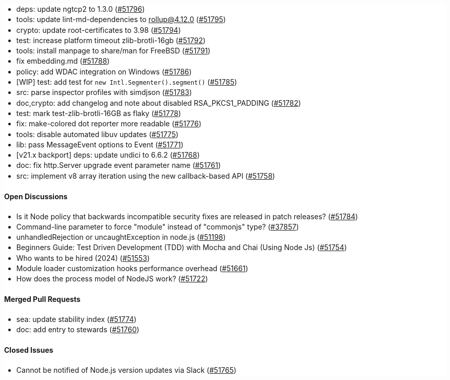 - deps: update ngtcp2 to 1.3.0 ([#51796](https://github.com/nodejs/node/pull/51796))
- tools: update lint-md-dependencies to rollup@4.12.0 ([#51795](https://github.com/nodejs/node/pull/51795))
- crypto: update root-certificates to 3.98 ([#51794](https://github.com/nodejs/node/pull/51794))
- test: increase platform timeout zlib-brotli-16gb ([#51792](https://github.com/nodejs/node/pull/51792))
- tools: install manpage to share/man for FreeBSD ([#51791](https://github.com/nodejs/node/pull/51791))
- fix embedding.md ([#51788](https://github.com/nodejs/node/pull/51788))
- policy: add WDAC integration on Windows ([#51786](https://github.com/nodejs/node/pull/51786))
- [WIP] test: add test for `new Intl.Segmenter().segment()` ([#51785](https://github.com/nodejs/node/pull/51785))
- src: parse inspector profiles with simdjson ([#51783](https://github.com/nodejs/node/pull/51783))
- doc,crypto: add changelog and note about disabled RSA_PKCS1_PADDING ([#51782](https://github.com/nodejs/node/pull/51782))
- test: mark test-zlib-brotli-16GB as flaky ([#51778](https://github.com/nodejs/node/pull/51778))
- fix: make-colored dot reporter more readable ([#51776](https://github.com/nodejs/node/pull/51776))
- tools: disable automated libuv updates ([#51775](https://github.com/nodejs/node/pull/51775))
- lib: pass MessageEvent options to Event ([#51771](https://github.com/nodejs/node/pull/51771))
- [v21.x backport] deps: update undici to 6.6.2 ([#51768](https://github.com/nodejs/node/pull/51768))
- doc: fix http.Server upgrade event parameter name ([#51761](https://github.com/nodejs/node/pull/51761))
- src: implement v8 array iteration using the new callback-based API ([#51758](https://github.com/nodejs/node/pull/51758))

#### Open Discussions

- Is it Node policy that backwards incompatible security fixes are released in patch releases? ([#51784](https://github.com/orgs/nodejs/discussions/51784))
- Command-line parameter to force "module" instead of "commonjs" type? ([#37857](https://github.com/orgs/nodejs/discussions/37857))
- unhandledRejection or uncaughtException in node.js ([#51198](https://github.com/orgs/nodejs/discussions/51198))
- Beginners Guide: Test Driven Development (TDD) with Mocha and Chai (Using Node Js) ([#51754](https://github.com/orgs/nodejs/discussions/51754))
- Who wants to be hired (2024) ([#51553](https://github.com/orgs/nodejs/discussions/51553))
- Module loader customization hooks performance overhead ([#51661](https://github.com/orgs/nodejs/discussions/51661))
- How does the process model of NodeJS work? ([#51722](https://github.com/orgs/nodejs/discussions/51722))

#### Merged Pull Requests

- sea: update stability index ([#51774](https://github.com/nodejs/node/pull/51774))
- doc: add entry to stewards ([#51760](https://github.com/nodejs/node/pull/51760))

#### Closed Issues

- Cannot be notified of Node.js version updates via Slack ([#51765](https://github.com/nodejs/node/issues/51765))
